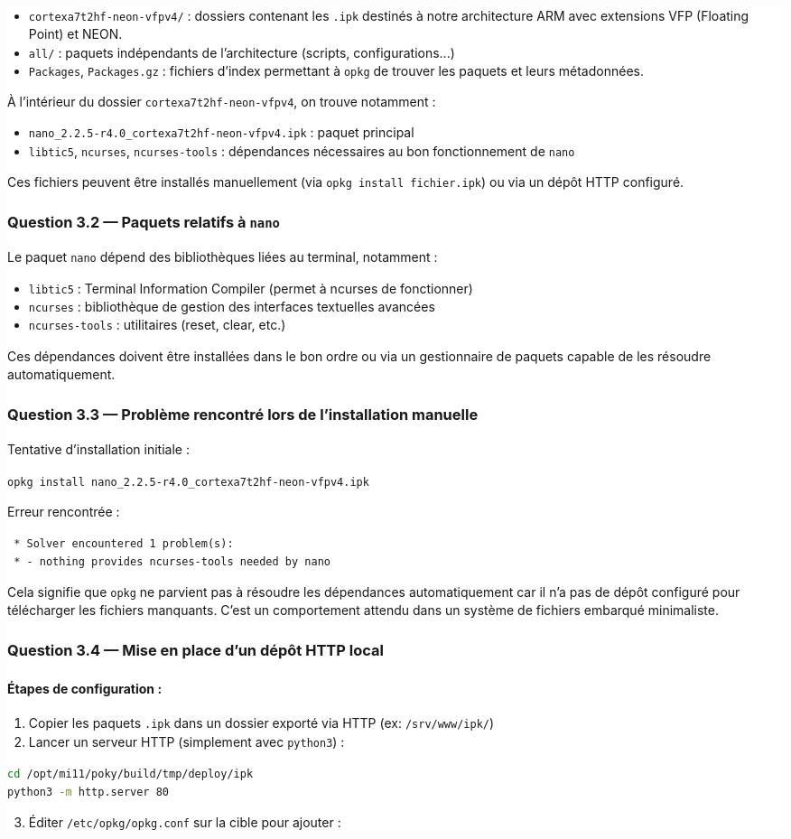 * `cortexa7t2hf-neon-vfpv4/` : dossiers contenant les `.ipk` destinés à notre architecture ARM avec extensions VFP (Floating Point) et NEON.
* `all/` : paquets indépendants de l’architecture (scripts, configurations...)
* `Packages`, `Packages.gz` : fichiers d’index permettant à `opkg` de trouver les paquets et leurs métadonnées.

À l’intérieur du dossier `cortexa7t2hf-neon-vfpv4`, on trouve notamment :

* `nano_2.2.5-r4.0_cortexa7t2hf-neon-vfpv4.ipk` : paquet principal
* `libtic5`, `ncurses`, `ncurses-tools` : dépendances nécessaires au bon fonctionnement de `nano`

Ces fichiers peuvent être installés manuellement (via `opkg install fichier.ipk`) ou via un dépôt HTTP configuré.

### Question 3.2 — Paquets relatifs à `nano`

Le paquet `nano` dépend des bibliothèques liées au terminal, notamment :

* `libtic5` : Terminal Information Compiler (permet à ncurses de fonctionner)
* `ncurses` : bibliothèque de gestion des interfaces textuelles avancées
* `ncurses-tools` : utilitaires (reset, clear, etc.)

Ces dépendances doivent être installées dans le bon ordre ou via un gestionnaire de paquets capable de les résoudre automatiquement.

### Question 3.3 — Problème rencontré lors de l’installation manuelle

Tentative d’installation initiale :

```bash
opkg install nano_2.2.5-r4.0_cortexa7t2hf-neon-vfpv4.ipk
```

Erreur rencontrée :

```
 * Solver encountered 1 problem(s):
 * - nothing provides ncurses-tools needed by nano
```

Cela signifie que `opkg` ne parvient pas à résoudre les dépendances automatiquement car il n’a pas de dépôt configuré pour télécharger les fichiers manquants. C’est un comportement attendu dans un système de fichiers embarqué minimaliste.

### Question 3.4 — Mise en place d’un dépôt HTTP local

#### Étapes de configuration :

1. Copier les paquets `.ipk` dans un dossier exporté via HTTP (ex: `/srv/www/ipk/`)
2. Lancer un serveur HTTP (simplement avec `python3`) :

```bash
cd /opt/mi11/poky/build/tmp/deploy/ipk
python3 -m http.server 80
```

3. Éditer `/etc/opkg/opkg.conf` sur la cible pour ajouter :
